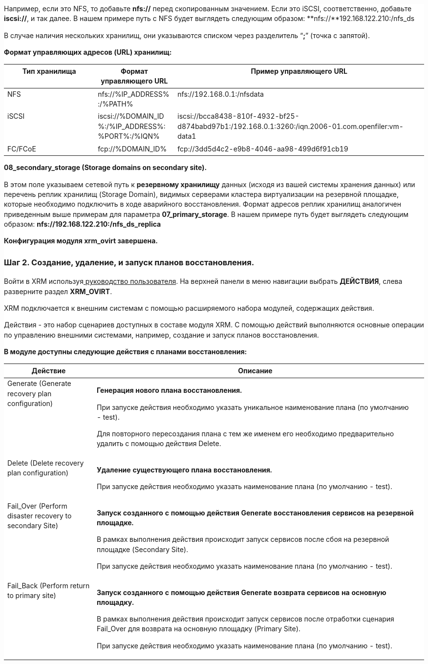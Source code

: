 Например, если это NFS, то добавьте **nfs://** перед скопированным значением. Если это iSCSI, соответственно, добавьте **iscsi://**, и так далее. В нашем примере путь с NFS будет выглядеть следующим образом: **nfs://**192.168.122.210:/nfs\_ds

В случае наличия нескольких хранилищ, они указываются списком через разделитель “**;**” (точка с запятой).

**Формат управляющих адресов (URL) хранилищ:**

<table data-full-width="false"><thead><tr><th width="171.33333333333331">Тип хранилища</th><th width="149">Формат управляющего URL</th><th>Пример управляющего URL</th></tr></thead><tbody><tr><td>NFS</td><td>nfs://%IP_ADDRESS%:/%PATH%</td><td>nfs://192.168.0.1:/nfsdata</td></tr><tr><td>iSCSI</td><td>iscsi://%DOMAIN_ID%:/%IP_ADDRESS%: %PORT%:/%IQN%</td><td>iscsi://bcca8438-810f-4932-bf25-d874babd97b1:/192.168.0.1:3260:/iqn.2006-01.com.openfiler:vm-data1</td></tr><tr><td>FC/FCoE</td><td>fcp://%DOMAIN_ID%</td><td>fcp://3dd5d4c2-e9b8-4046-aa98-499d6f91cb19</td></tr></tbody></table>

**08\_secondary\_storage (Storage domains on secondary site).**

В этом поле указываем сетевой путь к **резервному хранилищу** данных (исходя из вашей системы хранения данных) или перечень реплик хранилищ (Storage Domain), видимых серверами кластера виртуализации на резервной площадке, которые необходимо подключить в ходе аварийного восстановления. Формат адресов реплик хранилищ аналогичен приведенным выше примерам для параметра **07\_primary\_storage**. В нашем примере путь будет выглядеть следующим образом: **nfs://192.168.122.210:/nfs\_ds\_replica**

**Конфигурация модуля xrm\_ovirt завершена.**

### Шаг 2. Создание, удаление, и запуск планов восстановления.

Войти в XRM используя[ руководство пользователя](https://kb.x-rm.ru/dokumentaciya/dokumentaciya/xrm-versiya-1.2/rukovodstvo-polzovatelya). На верхней панели в меню навигации выбрать **ДЕЙСТВИЯ**, слева разверните раздел **XRM\_OVIRT**.

XRM подключается к внешним системам с помощью расширяемого набора модулей, содержащих действия.

Действия - это набор сценариев доступных в составе модуля XRM. C помощью действий выполняются основные операции по управлению внешними системами, например, создание и запуск планов восстановления.&#x20;

**В модуле доступны следующие действия с планами восстановления:**

<table><thead><tr><th width="169">Действие</th><th>Описание</th><th data-hidden></th></tr></thead><tbody><tr><td>Generate (Generate recovery plan configuration)</td><td><p><strong>Генерация нового плана восстановления.</strong></p><p>При запуске действия необходимо указать уникальное наименование плана (по умолчанию - test).</p><p>Для повторного пересоздания плана с тем же именем его необходимо предварительно удалить с помощью действия Delete.</p></td><td></td></tr><tr><td>Delete (Delete recovery plan configuration)</td><td><p><strong>Удаление существующего плана восстановления.</strong></p><p>При запуске действия необходимо указать наименование плана (по умолчанию - test).</p></td><td></td></tr><tr><td>Fail_Over (Perform disaster recovery to secondary Site)</td><td><p><strong>Запуск созданного с помощью действия Generate восстановления сервисов на резервной площадке.</strong></p><p>В рамках выполнения действия происходит запуск сервисов после сбоя на резервной площадке (Secondary Site).</p><p>При запуске действия необходимо указать наименование плана (по умолчанию - test).</p></td><td></td></tr><tr><td>Fail_Back (Perform return to primary site)</td><td><p><strong>Запуск созданного с помощью действия Generate возврата сервисов на основную площадку.</strong></p><p>В рамках выполнения действия происходит запуск сервисов после отработки сценария Fail_Over для возврата на основную площадку (Primary Site).</p><p>При запуске действия необходимо указать наименование плана (по умолчанию - test).</p></td><td></td></tr></tbody></table>
